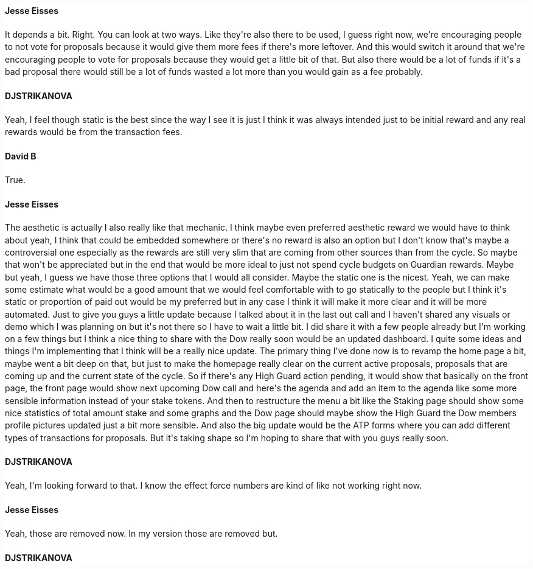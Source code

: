 #### Jesse Eisses

It depends a bit. Right. You can look at two ways. Like they're also there to be used, I guess right now, we're encouraging people to not vote for proposals because it would give them more fees if there's more leftover. And this would switch it around that we're encouraging people to vote for proposals because they would get a little bit of that. But also there would be a lot of funds if it's a bad proposal there would still be a lot of funds wasted a lot more than you would gain as a fee probably.

#### DJSTRIKANOVA

Yeah, I feel though static is the best since the way I see it is just I think it was always intended just to be initial reward and any real rewards would be from the transaction fees.

#### David B

True.

#### Jesse Eisses

The aesthetic is actually I also really like that mechanic. I think maybe even preferred aesthetic reward we would have to think about yeah, I think that could be embedded somewhere or there's no reward is also an option but I don't know that's maybe a controversial one especially as the rewards are still very slim that are coming from other sources than from the cycle. So maybe that won't be appreciated but in the end that would be more ideal to just not spend cycle budgets on Guardian rewards. Maybe but yeah, I guess we have those three options that I would all consider. Maybe the static one is the nicest. Yeah, we can make some estimate what would be a good amount that we would feel comfortable with to go statically to the people but I think it's static or proportion of paid out would be my preferred but in any case I think it will make it more clear and it will be more automated. Just to give you guys a little update because I talked about it in the last out call and I haven't shared any visuals or demo which I was planning on but it's not there so I have to wait a little bit. I did share it with a few people already but I'm working on a few things but I think a nice thing to share with the Dow really soon would be an updated dashboard. I quite some ideas and things I'm implementing that I think will be a really nice update. The primary thing I've done now is to revamp the home page a bit, maybe went a bit deep on that, but just to make the homepage really clear on the current active proposals, proposals that are coming up and the current state of the cycle. So if there's any High Guard action pending, it would show that basically on the front page, the front page would show next upcoming Dow call and here's the agenda and add an item to the agenda like some more sensible information instead of your stake tokens. And then to restructure the menu a bit like the Staking page should show some nice statistics of total amount stake and some graphs and the Dow page should maybe show the High Guard the Dow members profile pictures updated just a bit more sensible. And also the big update would be the ATP forms where you can add different types of transactions for proposals. But it's taking shape so I'm hoping to share that with you guys really soon.

#### DJSTRIKANOVA

Yeah, I'm looking forward to that. I know the effect force numbers are kind of like not working right now.

#### Jesse Eisses

Yeah, those are removed now. In my version those are removed but.

#### DJSTRIKANOVA
